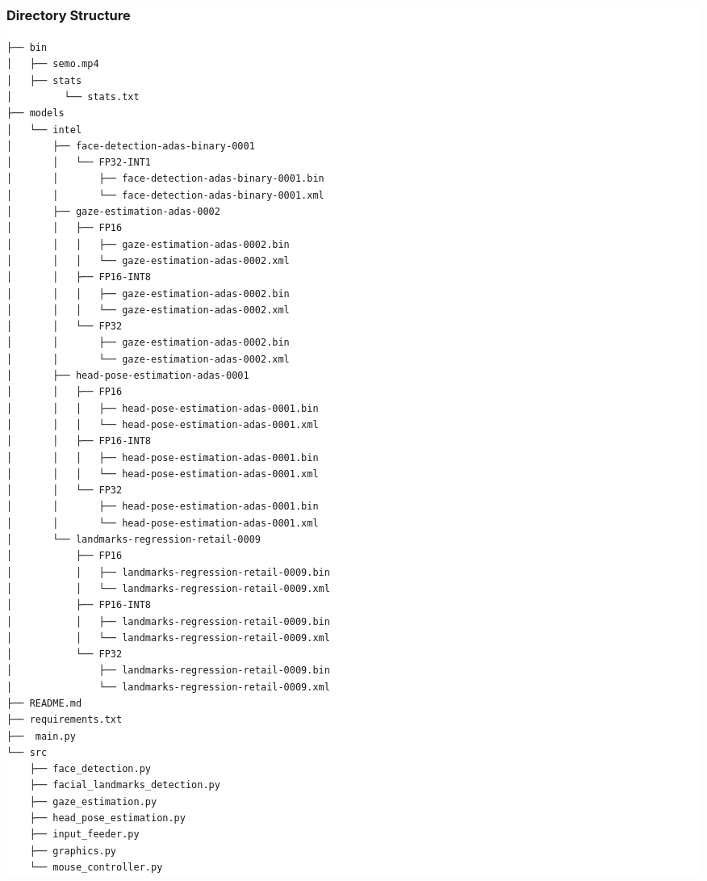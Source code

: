 ### Directory Structure
```
├── bin
│   ├── semo.mp4
│   ├── stats
│         └── stats.txt
├── models
│   └── intel
│       ├── face-detection-adas-binary-0001
│       │   └── FP32-INT1
│       │       ├── face-detection-adas-binary-0001.bin
│       │       └── face-detection-adas-binary-0001.xml
│       ├── gaze-estimation-adas-0002
│       │   ├── FP16
│       │   │   ├── gaze-estimation-adas-0002.bin
│       │   │   └── gaze-estimation-adas-0002.xml
│       │   ├── FP16-INT8
│       │   │   ├── gaze-estimation-adas-0002.bin
│       │   │   └── gaze-estimation-adas-0002.xml
│       │   └── FP32
│       │       ├── gaze-estimation-adas-0002.bin
│       │       └── gaze-estimation-adas-0002.xml
│       ├── head-pose-estimation-adas-0001
│       │   ├── FP16
│       │   │   ├── head-pose-estimation-adas-0001.bin
│       │   │   └── head-pose-estimation-adas-0001.xml
│       │   ├── FP16-INT8
│       │   │   ├── head-pose-estimation-adas-0001.bin
│       │   │   └── head-pose-estimation-adas-0001.xml
│       │   └── FP32
│       │       ├── head-pose-estimation-adas-0001.bin
│       │       └── head-pose-estimation-adas-0001.xml
│       └── landmarks-regression-retail-0009
│           ├── FP16
│           │   ├── landmarks-regression-retail-0009.bin
│           │   └── landmarks-regression-retail-0009.xml
│           ├── FP16-INT8
│           │   ├── landmarks-regression-retail-0009.bin
│           │   └── landmarks-regression-retail-0009.xml
│           └── FP32
│               ├── landmarks-regression-retail-0009.bin
│               └── landmarks-regression-retail-0009.xml
├── README.md
├── requirements.txt
├──  main.py
└── src
    ├── face_detection.py
    ├── facial_landmarks_detection.py
    ├── gaze_estimation.py
    ├── head_pose_estimation.py
    ├── input_feeder.py
    ├── graphics.py
    └── mouse_controller.py
```
